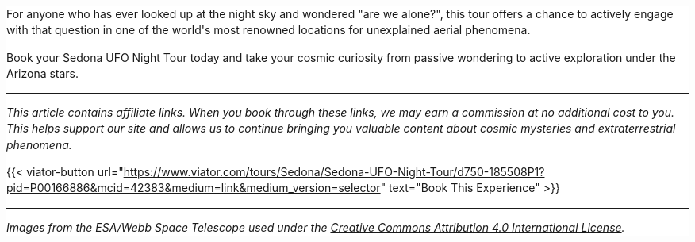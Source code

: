 For anyone who has ever looked up at the night sky and wondered "are we alone?", this tour offers a chance to actively engage with that question in one of the world's most renowned locations for unexplained aerial phenomena.

Book your Sedona UFO Night Tour today and take your cosmic curiosity from passive wondering to active exploration under the Arizona stars.

---

*This article contains affiliate links. When you book through these links, we may earn a commission at no additional cost to you. This helps support our site and allows us to continue bringing you valuable content about cosmic mysteries and extraterrestrial phenomena.*



{{< viator-button url="https://www.viator.com/tours/Sedona/Sedona-UFO-Night-Tour/d750-185508P1?pid=P00166886&mcid=42383&medium=link&medium_version=selector" text="Book This Experience" >}}

---

*Images from the ESA/Webb Space Telescope used under the [Creative Commons Attribution 4.0 International License](https://creativecommons.org/licenses/by/4.0).*